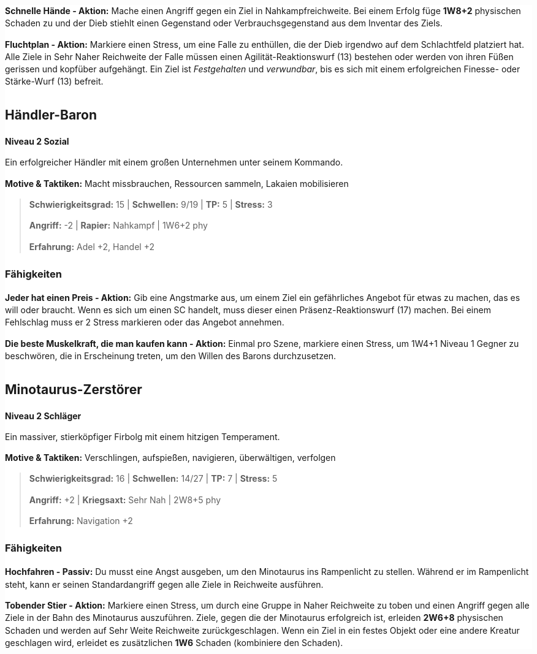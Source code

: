 **Schnelle Hände - Aktion:** Mache einen Angriff gegen ein Ziel in Nahkampfreichweite. Bei einem Erfolg füge **1W8+2** physischen Schaden zu und der Dieb stiehlt einen Gegenstand oder Verbrauchsgegenstand aus dem Inventar des Ziels.

**Fluchtplan - Aktion:** Markiere einen Stress, um eine Falle zu enthüllen, die der Dieb irgendwo auf dem Schlachtfeld platziert hat. Alle Ziele in Sehr Naher Reichweite der Falle müssen einen Agilität-Reaktionswurf (13) bestehen oder werden von ihren Füßen gerissen und kopfüber aufgehängt. Ein Ziel ist *Festgehalten* und *verwundbar*, bis es sich mit einem erfolgreichen Finesse- oder Stärke-Wurf (13) befreit.

## Händler-Baron
**Niveau 2 Sozial**

Ein erfolgreicher Händler mit einem großen Unternehmen unter seinem Kommando.

**Motive & Taktiken:** Macht missbrauchen, Ressourcen sammeln, Lakaien mobilisieren

> **Schwierigkeitsgrad:** 15 | **Schwellen:** 9/19 | **TP:** 5 | **Stress:** 3
> 
> **Angriff:** -2 | **Rapier:** Nahkampf | 1W6+2 phy
> 
> **Erfahrung:** Adel +2, Handel +2

### Fähigkeiten

**Jeder hat einen Preis - Aktion:** Gib eine Angstmarke aus, um einem Ziel ein gefährliches Angebot für etwas zu machen, das es will oder braucht. Wenn es sich um einen SC handelt, muss dieser einen Präsenz-Reaktionswurf (17) machen. Bei einem Fehlschlag muss er 2 Stress markieren oder das Angebot annehmen.

**Die beste Muskelkraft, die man kaufen kann - Aktion:** Einmal pro Szene, markiere einen Stress, um 1W4+1 Niveau 1 Gegner zu beschwören, die in Erscheinung treten, um den Willen des Barons durchzusetzen.

## Minotaurus-Zerstörer
**Niveau 2 Schläger**

Ein massiver, stierköpfiger Firbolg mit einem hitzigen Temperament.

**Motive & Taktiken:** Verschlingen, aufspießen, navigieren, überwältigen, verfolgen

> **Schwierigkeitsgrad:** 16 | **Schwellen:** 14/27 | **TP:** 7 | **Stress:** 5 
> 
> **Angriff:** +2 | **Kriegsaxt:** Sehr Nah | 2W8+5 phy
> 
> **Erfahrung:** Navigation +2

### Fähigkeiten

**Hochfahren - Passiv:** Du musst eine Angst ausgeben, um den Minotaurus ins Rampenlicht zu stellen. Während er im Rampenlicht steht, kann er seinen Standardangriff gegen alle Ziele in Reichweite ausführen.

**Tobender Stier - Aktion:** Markiere einen Stress, um durch eine Gruppe in Naher Reichweite zu toben und einen Angriff gegen alle Ziele in der Bahn des Minotaurus auszuführen. Ziele, gegen die der Minotaurus erfolgreich ist, erleiden **2W6+8** physischen Schaden und werden auf Sehr Weite Reichweite zurückgeschlagen. Wenn ein Ziel in ein festes Objekt oder eine andere Kreatur geschlagen wird, erleidet es zusätzlichen **1W6** Schaden (kombiniere den Schaden).
